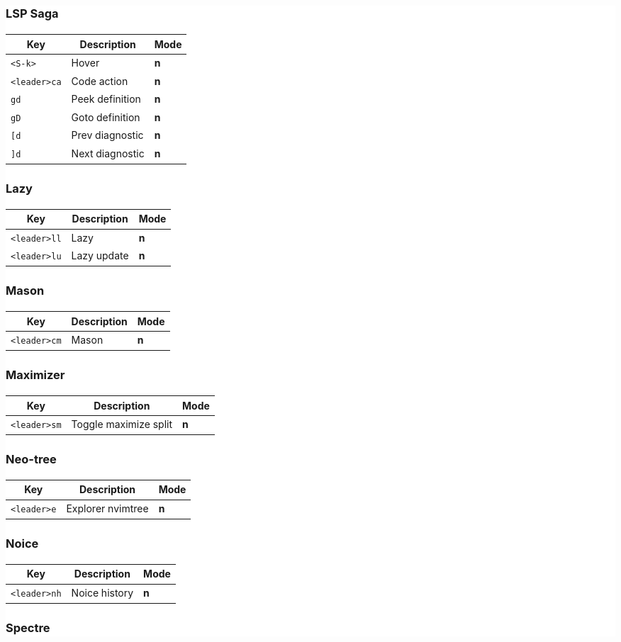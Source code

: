 ### LSP Saga

| **Key**      | **Description** | **Mode** |
| ------------ | --------------- | -------- |
| `<S-k>`      | Hover           | **n**    |
| `<leader>ca` | Code action     | **n**    |
| `gd`         | Peek definition | **n**    |
| `gD`         | Goto definition | **n**    |
| `[d`         | Prev diagnostic | **n**    |
| `]d`         | Next diagnostic | **n**    |

### Lazy

| **Key**      | **Description** | **Mode** |
| ------------ | --------------- | -------- |
| `<leader>ll` | Lazy            | **n**    |
| `<leader>lu` | Lazy update     | **n**    |

### Mason

| **Key**      | **Description** | **Mode** |
| ------------ | --------------- | -------- |
| `<leader>cm` | Mason           | **n**    |

### Maximizer

| **Key**      | **Description**       | **Mode** |
| ------------ | --------------------- | -------- |
| `<leader>sm` | Toggle maximize split | **n**    |

### Neo-tree

| **Key**     | **Description**   | **Mode** |
| ----------- | ----------------- | -------- |
| `<leader>e` | Explorer nvimtree | **n**    |

### Noice

| **Key**      | **Description** | **Mode** |
| ------------ | --------------- | -------- |
| `<leader>nh` | Noice history   | **n**    |

### Spectre

